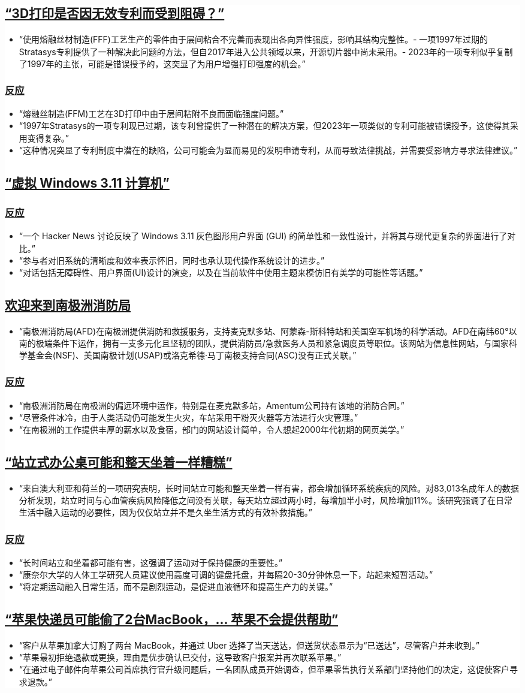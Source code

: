 ## [“3D打印是否因无效专利而受到阻碍？”](https://news.ycombinator.com/item?id=42102235)

- “使用熔融丝材制造(FFF)工艺生产的零件由于层间粘合不完善而表现出各向异性强度，影响其结构完整性。- 一项1997年过期的Stratasys专利提供了一种解决此问题的方法，但自2017年进入公共领域以来，开源切片器中尚未采用。- 2023年的一项专利似乎复制了1997年的主张，可能是错误授予的，这突显了为用户增强打印强度的机会。”

### [反应](https://news.ycombinator.com/item?id=42102235)

- “熔融丝制造(FFM)工艺在3D打印中由于层间粘附不良而面临强度问题。”
- “1997年Stratasys的一项专利现已过期，该专利曾提供了一种潜在的解决方案，但2023年一项类似的专利可能被错误授予，这使得其采用变得复杂。”
- “这种情况突显了专利制度中潜在的缺陷，公司可能会为显而易见的发明申请专利，从而导致法律挑战，并需要受影响方寻求法律建议。”

## [“虚拟 Windows 3.11 计算机”](https://pieter.com/)

### [反应](https://news.ycombinator.com/item?id=42104531)

- “一个 Hacker News 讨论反映了 Windows 3.11 灰色图形用户界面 (GUI) 的简单性和一致性设计，并将其与现代更复杂的界面进行了对比。”
- “参与者对旧系统的清晰度和效率表示怀旧，同时也承认现代操作系统设计的进步。”
- “对话包括无障碍性、用户界面(UI)设计的演变，以及在当前软件中使用主题来模仿旧有美学的可能性等话题。”

## [欢迎来到南极洲消防局](http://www.antarcticfire.org/)

- “南极洲消防局(AFD)在南极洲提供消防和救援服务，支持麦克默多站、阿蒙森-斯科特站和美国空军机场的科学活动。AFD在南纬60°以南的极端条件下运作，拥有一支多元化且坚韧的团队，提供消防员/急救医务人员和紧急调度员等职位。该网站为信息性网站，与国家科学基金会(NSF)、美国南极计划(USAP)或洛克希德·马丁南极支持合同(ASC)没有正式关联。”

### [反应](https://news.ycombinator.com/item?id=42104144)

- “南极洲消防局在南极洲的偏远环境中运作，特别是在麦克默多站，Amentum公司持有该地的消防合同。”
- “尽管条件冰冷，由于人类活动仍可能发生火灾，车站采用干粉灭火器等方法进行火灾管理。”
- “在南极洲的工作提供丰厚的薪水以及食宿，部门的网站设计简单，令人想起2000年代初期的网页美学。”

## [“站立式办公桌可能和整天坐着一样糟糕”](https://www.sciencealert.com/your-standing-desk-might-actually-be-as-bad-as-sitting-all-day)

- “来自澳大利亚和荷兰的一项研究表明，长时间站立可能和整天坐着一样有害，都会增加循环系统疾病的风险。对83,013名成年人的数据分析发现，站立时间与心血管疾病风险降低之间没有关联，每天站立超过两小时，每增加半小时，风险增加11%。该研究强调了在日常生活中融入运动的必要性，因为仅仅站立并不是久坐生活方式的有效补救措施。”

### [反应](https://news.ycombinator.com/item?id=42103761)

- “长时间站立和坐着都可能有害，这强调了运动对于保持健康的重要性。”
- “康奈尔大学的人体工学研究人员建议使用高度可调的键盘托盘，并每隔20-30分钟休息一下，站起来短暂活动。”
- “将定期运动融入日常生活，而不是剧烈运动，是促进血液循环和提高生产力的关键。”

## [“苹果快递员可能偷了2台MacBook，... 苹果不会提供帮助”](https://forums.macrumors.com/threads/apple-courier-uber-may-have-stolen-2-macbooks-i-bought-and-its-looking-like-apple-is-not-going-to-help.2441932/)

- “客户从苹果加拿大订购了两台 MacBook，并通过 Uber 选择了当天送达，但送货状态显示为“已送达”，尽管客户并未收到。”
- “苹果最初拒绝退款或更换，理由是优步确认已交付，这导致客户报案并再次联系苹果。”
- “在通过电子邮件向苹果公司首席执行官升级问题后，一名团队成员开始调查，但苹果零售执行关系部门坚持他们的决定，这促使客户寻求退款。”
